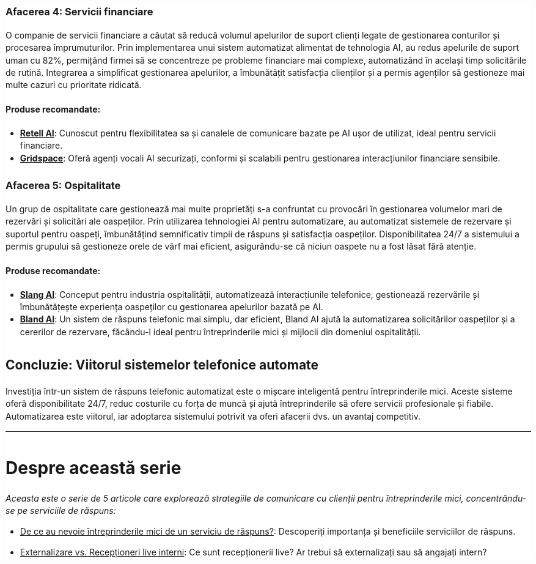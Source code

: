 ### Afacerea 4: Servicii financiare
O companie de servicii financiare a căutat să reducă volumul apelurilor de suport clienți legate de gestionarea conturilor și procesarea împrumuturilor. Prin implementarea unui sistem automatizat alimentat de tehnologia AI, au redus apelurile de suport uman cu 82%, permițând firmei să se concentreze pe probleme financiare mai complexe, automatizând în același timp solicitările de rutină. Integrarea a simplificat gestionarea apelurilor, a îmbunătățit satisfacția clienților și a permis agenților să gestioneze mai multe cazuri cu prioritate ridicată.

#### Produse recomandate:

- **[Retell AI](https://www.retellai.com/)**: Cunoscut pentru flexibilitatea sa și canalele de comunicare bazate pe AI ușor de utilizat, ideal pentru servicii financiare.
- **[Gridspace](https://www.gridspace.com/)**: Oferă agenți vocali AI securizați, conformi și scalabili pentru gestionarea interacțiunilor financiare sensibile.

### Afacerea 5: Ospitalitate
Un grup de ospitalitate care gestionează mai multe proprietăți s-a confruntat cu provocări în gestionarea volumelor mari de rezervări și solicitări ale oaspeților. Prin utilizarea tehnologiei AI pentru automatizare, au automatizat sistemele de rezervare și suportul pentru oaspeți, îmbunătățind semnificativ timpii de răspuns și satisfacția oaspeților. Disponibilitatea 24/7 a sistemului a permis grupului să gestioneze orele de vârf mai eficient, asigurându-se că niciun oaspete nu a fost lăsat fără atenție.

#### Produse recomandate:
- **[Slang AI](https://www.slang.ai/)**: Conceput pentru industria ospitalității, automatizează interacțiunile telefonice, gestionează rezervările și îmbunătățește experiența oaspeților cu gestionarea apelurilor bazată pe AI.
- **[Bland AI](https://www.bland.ai/)**: Un sistem de răspuns telefonic mai simplu, dar eficient, Bland AI ajută la automatizarea solicitărilor oaspeților și a cererilor de rezervare, făcându-l ideal pentru întreprinderile mici și mijlocii din domeniul ospitalității.

## Concluzie: Viitorul sistemelor telefonice automate
Investiția într-un sistem de răspuns telefonic automatizat este o mișcare inteligentă pentru întreprinderile mici. Aceste sisteme oferă disponibilitate 24/7, reduc costurile cu forța de muncă și ajută întreprinderile să ofere servicii profesionale și fiabile. Automatizarea este viitorul, iar adoptarea sistemului potrivit va oferi afacerii dvs. un avantaj competitiv.

--- 

# Despre această serie

*Aceasta este o serie de 5 articole care explorează strategiile de comunicare cu clienții pentru întreprinderile mici, concentrându-se pe serviciile de răspuns:*

- [De ce au nevoie întreprinderile mici de un serviciu de răspuns?](https://seasalt.ai/blog/96-why-small-businesses-need-answering-service/): Descoperiți importanța și beneficiile serviciilor de răspuns.

- [Externalizare vs. Recepționeri live interni](https://seasalt.ai/blog/97-live-receptionist-inhouse-outbound/): Ce sunt recepționerii live? Ar trebui să externalizați sau să angajați intern?
